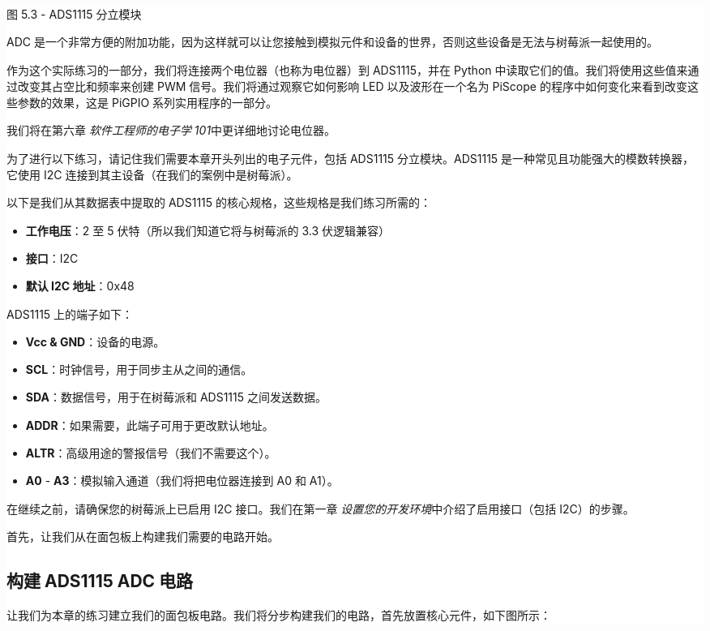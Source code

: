 图 5.3 - ADS1115 分立模块

ADC 是一个非常方便的附加功能，因为这样就可以让您接触到模拟元件和设备的世界，否则这些设备是无法与树莓派一起使用的。

作为这个实际练习的一部分，我们将连接两个电位器（也称为电位器）到 ADS1115，并在 Python 中读取它们的值。我们将使用这些值来通过改变其占空比和频率来创建 PWM 信号。我们将通过观察它如何影响 LED 以及波形在一个名为 PiScope 的程序中如何变化来看到改变这些参数的效果，这是 PiGPIO 系列实用程序的一部分。

我们将在第六章 *软件工程师的电子学 101*中更详细地讨论电位器。

为了进行以下练习，请记住我们需要本章开头列出的电子元件，包括 ADS1115 分立模块。ADS1115 是一种常见且功能强大的模数转换器，它使用 I2C 连接到其主设备（在我们的案例中是树莓派）。

以下是我们从其数据表中提取的 ADS1115 的核心规格，这些规格是我们练习所需的：

+   **工作电压**：2 至 5 伏特（所以我们知道它将与树莓派的 3.3 伏逻辑兼容）

+   **接口**：I2C

+   **默认 I2C 地址**：0x48

ADS1115 上的端子如下：

+   **Vcc & GND**：设备的电源。

+   **SCL**：时钟信号，用于同步主从之间的通信。

+   **SDA**：数据信号，用于在树莓派和 ADS1115 之间发送数据。

+   **ADDR**：如果需要，此端子可用于更改默认地址。

+   **ALTR**：高级用途的警报信号（我们不需要这个）。

+   **A0** - **A3**：模拟输入通道（我们将把电位器连接到 A0 和 A1）。

在继续之前，请确保您的树莓派上已启用 I2C 接口。我们在第一章 *设置您的开发环境*中介绍了启用接口（包括 I2C）的步骤。

首先，让我们从在面包板上构建我们需要的电路开始。

## 构建 ADS1115 ADC 电路

让我们为本章的练习建立我们的面包板电路。我们将分步构建我们的电路，首先放置核心元件，如下图所示：
